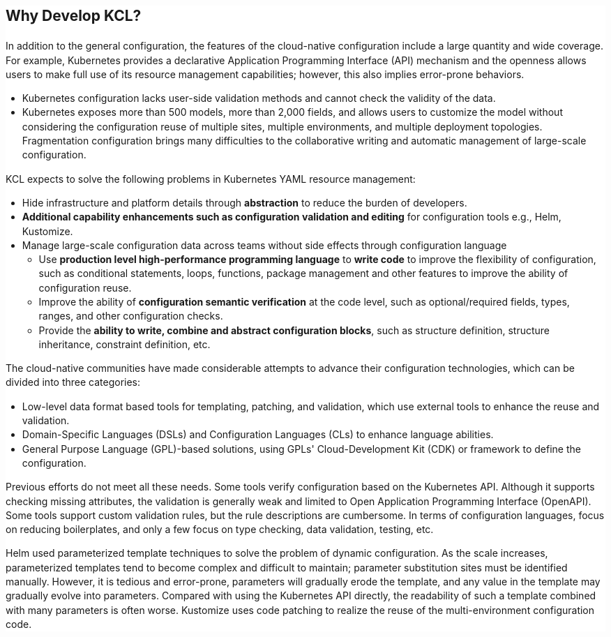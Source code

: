 ## Why Develop KCL?

In addition to the general configuration, the features of the cloud-native configuration include a large quantity and wide coverage. For example, Kubernetes provides a declarative Application Programming Interface (API) mechanism and the openness allows users to make full use of its resource management capabilities; however, this also implies error-prone behaviors.

+ Kubernetes configuration lacks user-side validation methods and cannot check the validity of the data.
+ Kubernetes exposes more than 500 models, more than 2,000 fields, and allows users to customize the model without considering the configuration reuse of multiple sites, multiple environments, and multiple deployment topologies. Fragmentation configuration brings many difficulties to the collaborative writing and automatic management of large-scale configuration.

KCL expects to solve the following problems in Kubernetes YAML resource management:

+ Hide infrastructure and platform details through **abstraction** to reduce the burden of developers.
+ **Additional capability enhancements such as configuration validation and editing** for configuration tools e.g., Helm, Kustomize.
+ Manage large-scale configuration data across teams without side effects through configuration language
  + Use **production level high-performance programming language** to **write code** to improve the flexibility of configuration, such as conditional statements, loops, functions, package management and other features to improve the ability of configuration reuse.
  + Improve the ability of **configuration semantic verification** at the code level, such as optional/required fields, types, ranges, and other configuration checks.
  + Provide the **ability to write, combine and abstract configuration blocks**, such as structure definition, structure inheritance, constraint definition, etc.

The cloud-native communities have made considerable attempts to advance their configuration technologies, which can be divided into three categories:

+ Low-level data format based tools for templating, patching, and validation, which use external tools to enhance the reuse and validation.
+ Domain-Specific Languages (DSLs) and Configuration Languages (CLs) to enhance language abilities.
+ General Purpose Language (GPL)-based solutions, using GPLs' Cloud-Development Kit (CDK) or framework to define the configuration.

Previous efforts do not meet all these needs. Some tools verify configuration based on the Kubernetes API. Although it supports checking missing attributes, the validation is generally weak and limited to Open Application Programming Interface (OpenAPI).
Some tools support custom validation rules, but the rule descriptions are cumbersome. In terms of configuration languages, focus on reducing boilerplates, and only a few focus on type checking, data validation, testing, etc.

Helm used parameterized template techniques to solve the problem of dynamic configuration. As the scale increases, parameterized templates tend to become complex and difficult to maintain; parameter substitution sites must be identified manually. However, it is tedious and error-prone, parameters will gradually erode the template, and any value in the template may gradually evolve into parameters. Compared with using the Kubernetes API directly, the readability of such a template combined with many parameters is often worse. Kustomize uses code patching to realize the reuse of the multi-environment configuration code.
